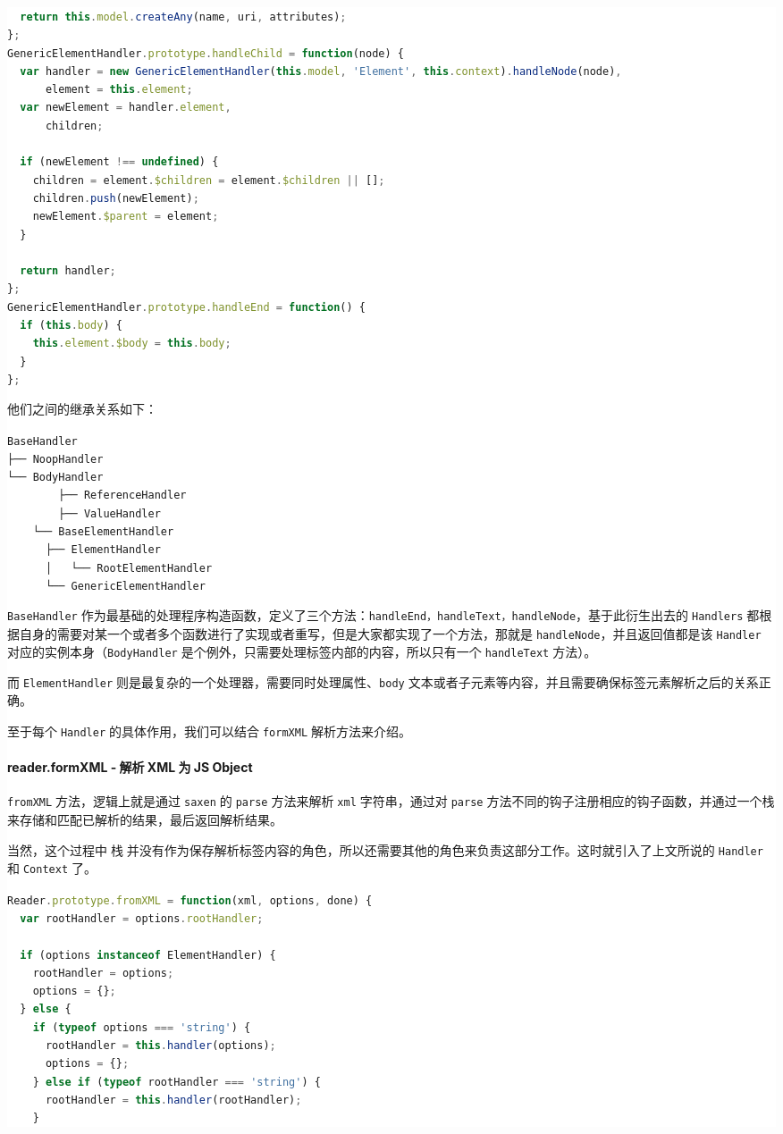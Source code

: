 ```js
  return this.model.createAny(name, uri, attributes);
};
GenericElementHandler.prototype.handleChild = function(node) {
  var handler = new GenericElementHandler(this.model, 'Element', this.context).handleNode(node),
      element = this.element;
  var newElement = handler.element,
      children;

  if (newElement !== undefined) {
    children = element.$children = element.$children || [];
    children.push(newElement);
    newElement.$parent = element;
  }

  return handler;
};
GenericElementHandler.prototype.handleEnd = function() {
  if (this.body) {
    this.element.$body = this.body;
  }
};
```

他们之间的继承关系如下：

```js
BaseHandler
├── NoopHandler
└── BodyHandler
		├── ReferenceHandler
		├── ValueHandler
    └── BaseElementHandler
      ├── ElementHandler
      │   └── RootElementHandler
      └── GenericElementHandler
```

`BaseHandler` 作为最基础的处理程序构造函数，定义了三个方法：`handleEnd，handleText，handleNode`，基于此衍生出去的 `Handlers` 都根据自身的需要对某一个或者多个函数进行了实现或者重写，但是大家都实现了一个方法，那就是 `handleNode`，并且返回值都是该 `Handler` 对应的实例本身（`BodyHandler` 是个例外，只需要处理标签内部的内容，所以只有一个 `handleText` 方法）。

而 `ElementHandler` 则是最复杂的一个处理器，需要同时处理属性、`body` 文本或者子元素等内容，并且需要确保标签元素解析之后的关系正确。

至于每个 `Handler` 的具体作用，我们可以结合 `formXML` 解析方法来介绍。



#### reader.formXML - 解析 XML 为 JS Object

`fromXML` 方法，逻辑上就是通过 `saxen` 的 `parse` 方法来解析 `xml` 字符串，通过对 `parse` 方法不同的钩子注册相应的钩子函数，并通过一个栈来存储和匹配已解析的结果，最后返回解析结果。

当然，这个过程中 栈 并没有作为保存解析标签内容的角色，所以还需要其他的角色来负责这部分工作。这时就引入了上文所说的 `Handler` 和 `Context` 了。

```js
Reader.prototype.fromXML = function(xml, options, done) {
  var rootHandler = options.rootHandler;

  if (options instanceof ElementHandler) {
    rootHandler = options;
    options = {};
  } else {
    if (typeof options === 'string') {
      rootHandler = this.handler(options);
      options = {};
    } else if (typeof rootHandler === 'string') {
      rootHandler = this.handler(rootHandler);
    }
```